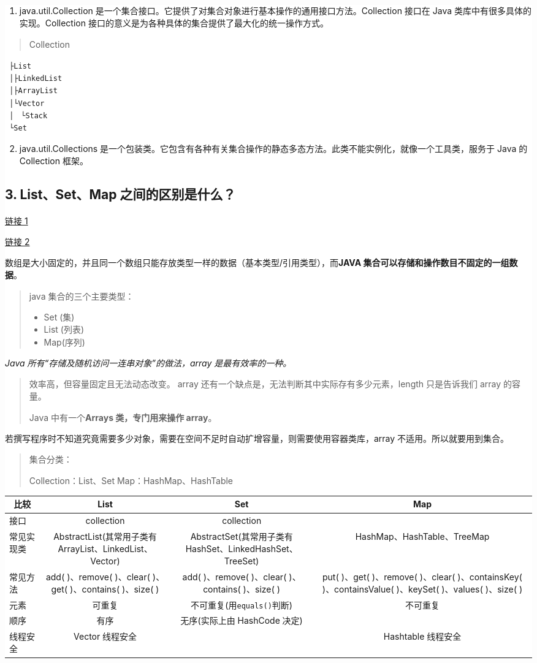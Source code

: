 1.  java.util.Collection 是一个集合接口。它提供了对集合对象进行基本操作的通用接口方法。Collection 接口在 Java 类库中有很多具体的实现。Collection 接口的意义是为各种具体的集合提供了最大化的统一操作方式。

> Collection

```
 ├List
 │├LinkedList
 │├ArrayList
 │└Vector
 │　└Stack
 └Set
```

2.  java.util.Collections 是一个包装类。它包含有各种有关集合操作的静态多态方法。此类不能实例化，就像一个工具类，服务于 Java 的 Collection 框架。

## 3. List、Set、Map 之间的区别是什么？

[链接 1](https://blog.csdn.net/SpeedMe/article/details/22398395)

[链接 2](https://blog.csdn.net/u012102104/article/details/79235938)

数组是大小固定的，并且同一个数组只能存放类型一样的数据（基本类型/引用类型），而**JAVA 集合可以存储和操作数目不固定的一组数据**。

> java 集合的三个主要类型：
>
> - Set (集)
> - List (列表)
> - Map(序列)

_Java 所有“存储及随机访问一连串对象”的做法，array 是最有效率的一种。_

> 效率高，但容量固定且无法动态改变。
> array 还有一个缺点是，无法判断其中实际存有多少元素，length 只是告诉我们 array 的容量。
>
> Java 中有一个**Arrays 类，专门用来操作 array**。

若撰写程序时不知道究竟需要多少对象，需要在空间不足时自动扩增容量，则需要使用容器类库，array 不适用。所以就要用到集合。

> 集合分类：
>
> Collection：List、Set
> Map：HashMap、HashTable

| 比较       |                           List                            |                            Set                            |                                                 Map                                                  |
| ---------- | :-------------------------------------------------------: | :-------------------------------------------------------: | :--------------------------------------------------------------------------------------------------: |
| 接口       |                        collection                         |                        collection                         |                                                                                                      |
| 常见实现类 | AbstractList(其常用子类有 ArrayList、LinkedList、Vector)  | AbstractSet(其常用子类有 HashSet、LinkedHashSet、TreeSet) |                                     HashMap、HashTable、TreeMap                                      |
| 常见方法   | add( )、remove( )、clear( )、get( )、contains( )、size( ) |     add( )、remove( )、clear( )、contains( )、size( )     | put( )、get( )、remove( )、clear( )、containsKey( )、containsValue( )、keySet( )、values( )、size( ) |
| 元素       |                          可重复                           |                不可重复(用`equals()`判断)                 |                                               不可重复                                               |
| 顺序       |                           有序                            |               无序(实际上由 HashCode 决定)                |                                                                                                      |
| 线程安全   |                      Vector 线程安全                      |                                                           |                                          Hashtable 线程安全                                          |
